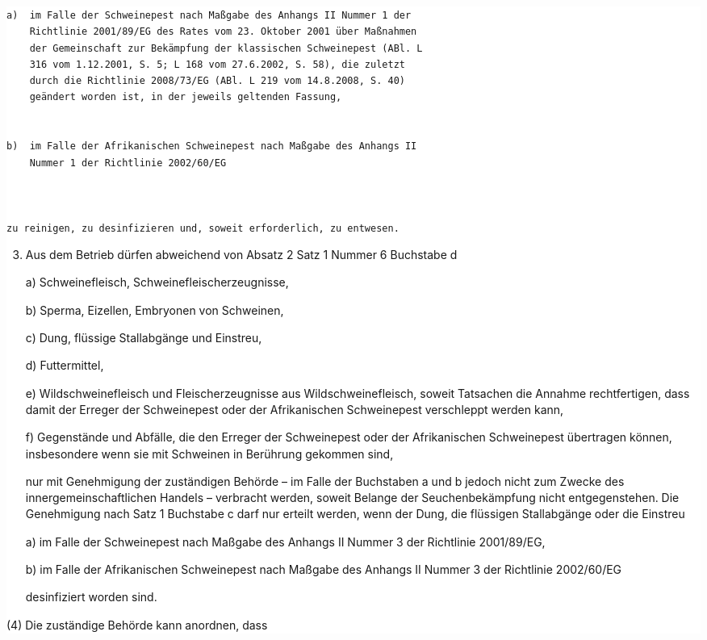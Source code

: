     a)  im Falle der Schweinepest nach Maßgabe des Anhangs II Nummer 1 der
        Richtlinie 2001/89/EG des Rates vom 23. Oktober 2001 über Maßnahmen
        der Gemeinschaft zur Bekämpfung der klassischen Schweinepest (ABl. L
        316 vom 1.12.2001, S. 5; L 168 vom 27.6.2002, S. 58), die zuletzt
        durch die Richtlinie 2008/73/EG (ABl. L 219 vom 14.8.2008, S. 40)
        geändert worden ist, in der jeweils geltenden Fassung,


    b)  im Falle der Afrikanischen Schweinepest nach Maßgabe des Anhangs II
        Nummer 1 der Richtlinie 2002/60/EG



    zu reinigen, zu desinfizieren und, soweit erforderlich, zu entwesen.


3.  Aus dem Betrieb dürfen abweichend von Absatz 2 Satz 1 Nummer 6
    Buchstabe d

    a)  Schweinefleisch, Schweinefleischerzeugnisse,


    b)  Sperma, Eizellen, Embryonen von Schweinen,


    c)  Dung, flüssige Stallabgänge und Einstreu,


    d)  Futtermittel,


    e)  Wildschweinefleisch und Fleischerzeugnisse aus Wildschweinefleisch,
        soweit Tatsachen die Annahme rechtfertigen, dass damit der Erreger der
        Schweinepest oder der Afrikanischen Schweinepest verschleppt werden
        kann,


    f)  Gegenstände und Abfälle, die den Erreger der Schweinepest oder der
        Afrikanischen Schweinepest übertragen können, insbesondere wenn sie
        mit Schweinen in Berührung gekommen sind,



    nur mit Genehmigung der zuständigen Behörde – im Falle der Buchstaben
    a und b jedoch nicht zum Zwecke des innergemeinschaftlichen Handels –
    verbracht werden, soweit Belange der Seuchenbekämpfung nicht
    entgegenstehen. Die Genehmigung nach Satz 1 Buchstabe c darf nur
    erteilt werden, wenn der Dung, die flüssigen Stallabgänge oder die
    Einstreu

    a)  im Falle der Schweinepest nach Maßgabe des Anhangs II Nummer 3 der
        Richtlinie 2001/89/EG,


    b)  im Falle der Afrikanischen Schweinepest nach Maßgabe des Anhangs II
        Nummer 3 der Richtlinie 2002/60/EG



    desinfiziert worden sind.




(4) Die zuständige Behörde kann anordnen, dass
